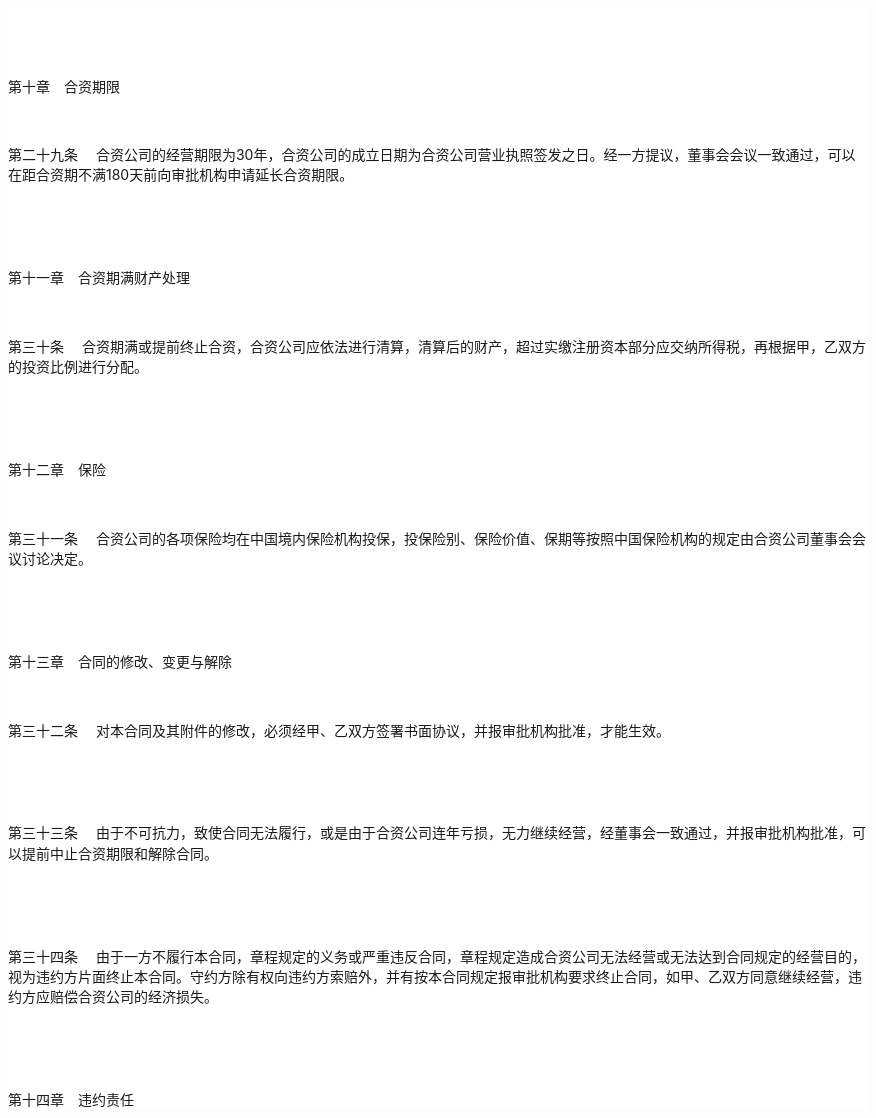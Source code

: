 　　

　　


 第十章　合资期限



　　

第二十九条
　合资公司的经营期限为30年，合资公司的成立日期为合资公司营业执照签发之日。经一方提议，董事会会议一致通过，可以在距合资期不满180天前向审批机构申请延长合资期限。

　　

　　


 第十一章　合资期满财产处理



　　

第三十条
　合资期满或提前终止合资，合资公司应依法进行清算，清算后的财产，超过实缴注册资本部分应交纳所得税，再根据甲，乙双方的投资比例进行分配。

　　

　　


 第十二章　保险



　　

第三十一条
　合资公司的各项保险均在中国境内保险机构投保，投保险别、保险价值、保期等按照中国保险机构的规定由合资公司董事会会议讨论决定。

　　

　　


 第十三章　合同的修改、变更与解除



　　

第三十二条
　对本合同及其附件的修改，必须经甲、乙双方签署书面协议，并报审批机构批准，才能生效。

　　

　　

第三十三条
　由于不可抗力，致使合同无法履行，或是由于合资公司连年亏损，无力继续经营，经董事会一致通过，并报审批机构批准，可以提前中止合资期限和解除合同。

　　

　　

第三十四条
　由于一方不履行本合同，章程规定的义务或严重违反合同，章程规定造成合资公司无法经营或无法达到合同规定的经营目的，视为违约方片面终止本合同。守约方除有权向违约方索赔外，并有按本合同规定报审批机构要求终止合同，如甲、乙双方同意继续经营，违约方应赔偿合资公司的经济损失。

　　

　　


 第十四章　违约责任
